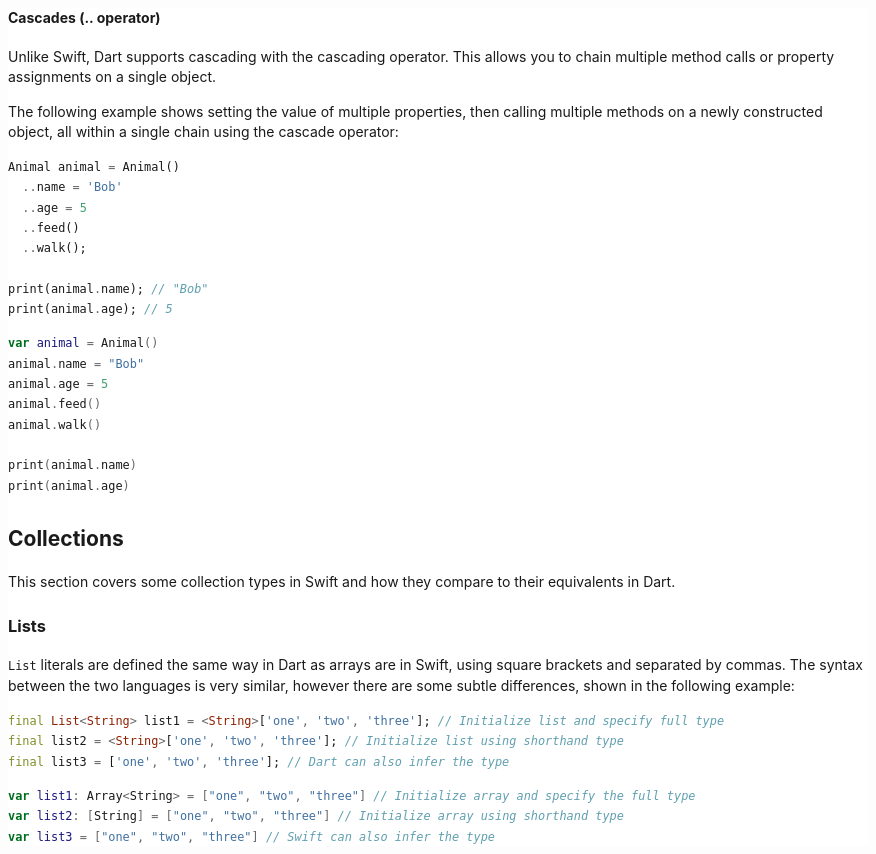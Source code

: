 #### Cascades (.. operator) 

Unlike Swift, Dart supports cascading with
the cascading operator. This allows you to
chain multiple method calls or property
assignments on a single object.

The following example shows setting the
value of multiple properties, then calling
multiple methods on a newly constructed object,
all within a single chain using the cascade operator:

```dart
Animal animal = Animal()
  ..name = 'Bob'
  ..age = 5
  ..feed()
  ..walk();

print(animal.name); // "Bob"
print(animal.age); // 5
```

```swift
var animal = Animal()
animal.name = "Bob"
animal.age = 5
animal.feed()
animal.walk()

print(animal.name)
print(animal.age)
```

## Collections

This section covers some collection types in
Swift and how they compare to their equivalents in Dart.

### Lists

`List` literals are defined the same way in Dart as
arrays are in Swift, using square brackets and
separated by commas. The syntax between the two
languages is very similar, however there are some
subtle differences, shown in the following example:

```dart
final List<String> list1 = <String>['one', 'two', 'three']; // Initialize list and specify full type
final list2 = <String>['one', 'two', 'three']; // Initialize list using shorthand type
final list3 = ['one', 'two', 'three']; // Dart can also infer the type
```

```swift
var list1: Array<String> = ["one", "two", "three"] // Initialize array and specify the full type
var list2: [String] = ["one", "two", "three"] // Initialize array using shorthand type
var list3 = ["one", "two", "three"] // Swift can also infer the type
```


[Dart overview]: /overview#native-platform
[Flutter for iOS developers]: {{site.flutter-docs}}/get-started/flutter-for/ios-devs
[Customizing static analysis]: /tools/analysis
[`dart fix`]: /tools/dart-fix
[Using trailing commas]: {{site.flutter-docs}}/development/tools/formatting#using-trailing-commas
[Effective Dart]: /effective-dart
[Linter rules]: /tools/linter-rules
[inference]: /effective-dart/design#types
[Variables section]: /language/variables
[Built-in types]: /language/built-in-types
[Numbers in Dart]: /guides/language/numbers
[Runes and grapheme clusters]: /language/built-in-types#runes-and-grapheme-clusters
[Strings]: /language/built-in-types#strings
[several tuple packages]: {{site.pub-pkg}}?q=tuples
[errors]: {{site.dart-api}}/dart-core/Error-class.html
[exceptions]: {{site.dart-api}}/dart-core/Exception-class.html
[first class citizens]: https://en.wikipedia.org/wiki/First-class_citizen
[_Anonymous functions_]: https://en.wikipedia.org/wiki/Anonymous_function
[_generator functions_]: /language/functions#generators
[removed in Swift 3.0]: https://www.appsloveworld.com/swift/100/9/-is-deprecated-it-will-be-removed-in-swift-3
[Bitwise operations]: /guides/language/numbers#bitwise-operations
[Numbers in Dart]: /guides/language/numbers
[`List` class]: {{site.dart-api}}/dart-core/List-class.html
[`hashCode` property]: {{site.dart-api}}/dart-core/Object/hashCode.html
[Declaring enhanced enums]: /language/enums#declaring-enhanced-enums
[Extending a class]: /language/generics#restricting-the-parameterized-type
[Extension methods]: /language/extension-methods
[How isolates work]: /language/concurrency#isolates
[Asynchronous programming]: /codelabs/async-await
[Using a StreamController]: /articles/libraries/creating-streams#using-a-streamcontroller
[doc comments]: /effective-dart/documentation
[`dart doc`]: /tools/dart-doc
[creating packages]: /guides/libraries/create-packages#organizing-a-package
[Dart]: /guides
[Flutter]: {{site.flutter-docs}}